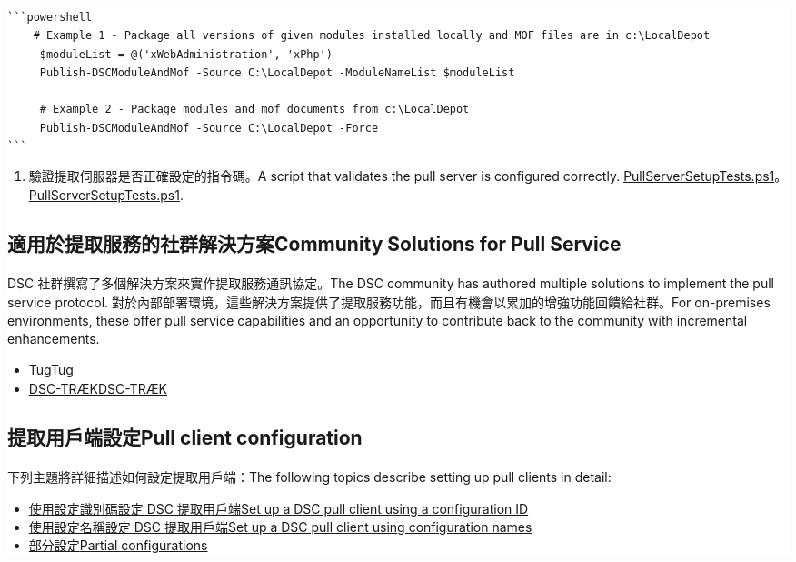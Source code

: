     ```powershell
        # Example 1 - Package all versions of given modules installed locally and MOF files are in c:\LocalDepot
         $moduleList = @('xWebAdministration', 'xPhp')
         Publish-DSCModuleAndMof -Source C:\LocalDepot -ModuleNameList $moduleList

         # Example 2 - Package modules and mof documents from c:\LocalDepot
         Publish-DSCModuleAndMof -Source C:\LocalDepot -Force
    ```

1. <span data-ttu-id="9a48d-224">驗證提取伺服器是否正確設定的指令碼。</span><span class="sxs-lookup"><span data-stu-id="9a48d-224">A script that validates the pull server is configured correctly.</span></span> <span data-ttu-id="9a48d-225">[PullServerSetupTests.ps1](https://github.com/dsccommunity/xPSDesiredStateConfiguration/blob/master/source/Modules/DscPullServerSetup/DscPullServerSetupTest/DscPullServerSetupTest.ps1)。</span><span class="sxs-lookup"><span data-stu-id="9a48d-225">[PullServerSetupTests.ps1](https://github.com/dsccommunity/xPSDesiredStateConfiguration/blob/master/source/Modules/DscPullServerSetup/DscPullServerSetupTest/DscPullServerSetupTest.ps1).</span></span>

## <a name="community-solutions-for-pull-service"></a><span data-ttu-id="9a48d-226">適用於提取服務的社群解決方案</span><span class="sxs-lookup"><span data-stu-id="9a48d-226">Community Solutions for Pull Service</span></span>

<span data-ttu-id="9a48d-227">DSC 社群撰寫了多個解決方案來實作提取服務通訊協定。</span><span class="sxs-lookup"><span data-stu-id="9a48d-227">The DSC community has authored multiple solutions to implement the pull service protocol.</span></span> <span data-ttu-id="9a48d-228">對於內部部署環境，這些解決方案提供了提取服務功能，而且有機會以累加的增強功能回饋給社群。</span><span class="sxs-lookup"><span data-stu-id="9a48d-228">For on-premises environments, these offer pull service capabilities and an opportunity to contribute back to the community with incremental enhancements.</span></span>

- [<span data-ttu-id="9a48d-229">Tug</span><span class="sxs-lookup"><span data-stu-id="9a48d-229">Tug</span></span>](https://github.com/powershellorg/tug)
- [<span data-ttu-id="9a48d-230">DSC-TRÆK</span><span class="sxs-lookup"><span data-stu-id="9a48d-230">DSC-TRÆK</span></span>](https://github.com/powershellorg/dsc-traek)

## <a name="pull-client-configuration"></a><span data-ttu-id="9a48d-231">提取用戶端設定</span><span class="sxs-lookup"><span data-stu-id="9a48d-231">Pull client configuration</span></span>

<span data-ttu-id="9a48d-232">下列主題將詳細描述如何設定提取用戶端：</span><span class="sxs-lookup"><span data-stu-id="9a48d-232">The following topics describe setting up pull clients in detail:</span></span>

- [<span data-ttu-id="9a48d-233">使用設定識別碼設定 DSC 提取用戶端</span><span class="sxs-lookup"><span data-stu-id="9a48d-233">Set up a DSC pull client using a configuration ID</span></span>](pullClientConfigID.md)
- [<span data-ttu-id="9a48d-234">使用設定名稱設定 DSC 提取用戶端</span><span class="sxs-lookup"><span data-stu-id="9a48d-234">Set up a DSC pull client using configuration names</span></span>](pullClientConfigNames.md)
- [<span data-ttu-id="9a48d-235">部分設定</span><span class="sxs-lookup"><span data-stu-id="9a48d-235">Partial configurations</span></span>](partialConfigs.md)
